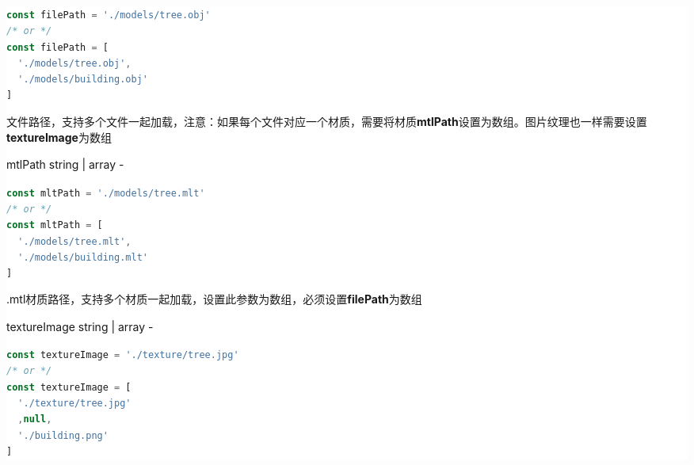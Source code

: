   ```js
  const filePath = './models/tree.obj'
  /* or */
  const filePath = [
    './models/tree.obj',
    './models/building.obj'
  ]
  ```

  </td>
  <td>
  
  文件路径，支持多个文件一起加载，注意：如果每个文件对应一个材质，需要将材质**mtlPath**设置为数组。图片纹理也一样需要设置**textureImage**为数组
  </td>
</tr>
<tr>
  <td>
  mtlPath
  </td>
  <td>string | array</td>
  <td>-</td>
  <td style="font-size: 12px">

  ```js
  const mltPath = './models/tree.mlt'
  /* or */
  const mltPath = [
    './models/tree.mlt', 
    './models/building.mlt'
  ]
  ```

  </td>
  <td>

  .mtl材质路径，支持多个材质一起加载，设置此参数为数组，必须设置**filePath**为数组
  </td>
</tr>
<tr>
  <td>
  textureImage
  </td>
  <td>string | array</td>
  <td>-</td>
  <td style="font-size: 12px">

  ```js
  const textureImage = './texture/tree.jpg'
  /* or */
  const textureImage = [
    './texture/tree.jpg'
    ,null,
    './building.png'
  ]
  ```
